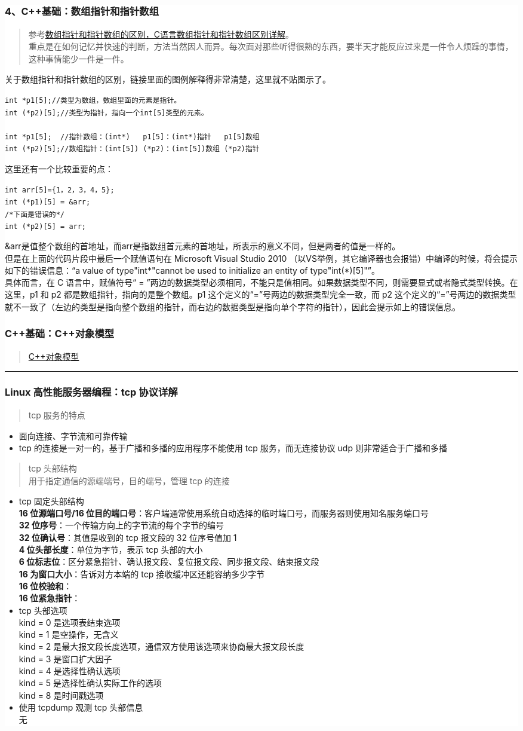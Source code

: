 ### 4、C++基础：数组指针和指针数组
>参考[数组指针和指针数组的区别，C语言数组指针和指针数组区别详解](http://c.biancheng.net/view/335.html)。  
>重点是在如何记忆并快速的判断，方法当然因人而异。每次面对那些听得很熟的东西，要半天才能反应过来是一件令人烦躁的事情，这种事情能少一件是一件。

关于数组指针和指针数组的区别，链接里面的图例解释得非常清楚，这里就不贴图示了。
```
int *p1[5];//类型为数组，数组里面的元素是指针。
int (*p2)[5];//类型为指针，指向一个int[5]类型的元素。

int *p1[5];  //指针数组：(int*)   p1[5]：(int*)指针   p1[5]数组
int (*p2)[5];//数组指针：(int[5]) (*p2)：(int[5])数组 (*p2)指针
```

这里还有一个比较重要的点：
```
int arr[5]={1，2，3，4，5};
int (*p1)[5] = &arr;
/*下面是错误的*/
int (*p2)[5] = arr;
```
&arr是值整个数组的首地址，而arr是指数组首元素的首地址，所表示的意义不同，但是两者的值是一样的。  
但是在上面的代码片段中最后一个赋值语句在 Microsoft Visual Studio 2010 （以VS举例，其它编译器也会报错）中编译的时候，将会提示如下的错误信息：“a value of type"int*"cannot be used to initialize an entity of type"int(*)[5]"”。  
具体而言，在 C 语言中，赋值符号“ = ”两边的数据类型必须相同，不能只是值相同。如果数据类型不同，则需要显式或者隐式类型转换。在这里，p1 和 p2 都是数组指针，指向的是整个数组。p1 这个定义的“=”号两边的数据类型完全一致，而 p2 这个定义的“=”号两边的数据类型就不一致了（左边的类型是指向整个数组的指针，而右边的数据类型是指向单个字符的指针），因此会提示如上的错误信息。

### C++基础：C++对象模型

> [C++对象模型](https://www.cnblogs.com/skynet/p/3343726.html)

---

### Linux 高性能服务器编程：tcp 协议详解

> tcp 服务的特点
- 面向连接、字节流和可靠传输  
- tcp 的连接是一对一的，基于广播和多播的应用程序不能使用 tcp 服务，而无连接协议 udp 则非常适合于广播和多播

> tcp 头部结构  
> 用于指定通信的源端端号，目的端号，管理 tcp 的连接
- tcp 固定头部结构  
  **16 位源端口号/16 位目的端口号**：客户端通常使用系统自动选择的临时端口号，而服务器则使用知名服务端口号  
  **32 位序号**：一个传输方向上的字节流的每个字节的编号  
  **32 位确认号**：其值是收到的 tcp 报文段的 32 位序号值加 1  
  **4 位头部长度**：单位为字节，表示 tcp 头部的大小  
  **6 位标志位**：区分紧急指针、确认报文段、复位报文段、同步报文段、结束报文段  
  **16 为窗口大小**：告诉对方本端的 tcp 接收缓冲区还能容纳多少字节  
  **16 位校验和**：  
  **16 位紧急指针**：  
- tcp 头部选项  
  kind = 0 是选项表结束选项  
  kind = 1 是空操作，无含义  
  kind = 2 是最大报文段长度选项，通信双方使用该选项来协商最大报文段长度  
  kind = 3 是窗口扩大因子  
  kind = 4 是选择性确认选项  
  kind = 5 是选择性确认实际工作的选项  
  kind = 8 是时间戳选项  
- 使用 tcpdump 观测 tcp 头部信息  
  无
